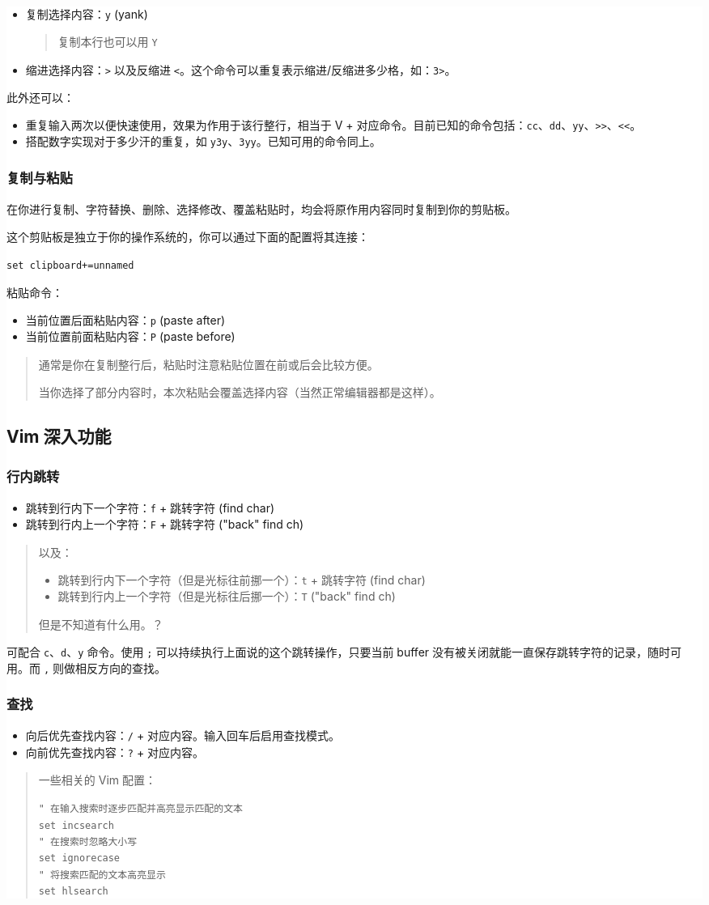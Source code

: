 - 复制选择内容：`y` (yank)

  > 复制本行也可以用 `Y`

- 缩进选择内容：`>` 以及反缩进 `<`。这个命令可以重复表示缩进/反缩进多少格，如：`3>`。

此外还可以：

- 重复输入两次以便快速使用，效果为作用于该行整行，相当于 V + 对应命令。目前已知的命令包括：`cc`、`dd`、`yy`、`>>`、`<<`。
- 搭配数字实现对于多少汗的重复，如 `y3y`、`3yy`。已知可用的命令同上。

### 复制与粘贴

在你进行复制、字符替换、删除、选择修改、覆盖粘贴时，均会将原作用内容同时复制到你的剪贴板。

这个剪贴板是独立于你的操作系统的，你可以通过下面的配置将其连接：

```vim
set clipboard+=unnamed
```

粘贴命令：

- 当前位置后面粘贴内容：`p` (paste after)
- 当前位置前面粘贴内容：`P` (paste before)

> 通常是你在复制整行后，粘贴时注意粘贴位置在前或后会比较方便。
>
> 当你选择了部分内容时，本次粘贴会覆盖选择内容（当然正常编辑器都是这样）。

## Vim 深入功能

### 行内跳转

- 跳转到行内下一个字符：`f` + 跳转字符 (find char)
- 跳转到行内上一个字符：`F` + 跳转字符 ("back" find ch)

> 以及：
>
> - 跳转到行内下一个字符（但是光标往前挪一个）：`t` + 跳转字符 (find char)
> - 跳转到行内上一个字符（但是光标往后挪一个）：`T` ("back" find ch)
>
> 但是不知道有什么用。？

可配合 `c`、`d`、`y` 命令。使用 `;` 可以持续执行上面说的这个跳转操作，只要当前 buffer 没有被关闭就能一直保存跳转字符的记录，随时可用。而 `,` 则做相反方向的查找。

### 查找

- 向后优先查找内容：`/` + 对应内容。输入回车后启用查找模式。
- 向前优先查找内容：`?` + 对应内容。

> 一些相关的 Vim 配置：
>
> ```vim
> " 在输入搜索时逐步匹配并高亮显示匹配的文本
> set incsearch
> " 在搜索时忽略大小写
> set ignorecase
> " 将搜索匹配的文本高亮显示
> set hlsearch
> ```
